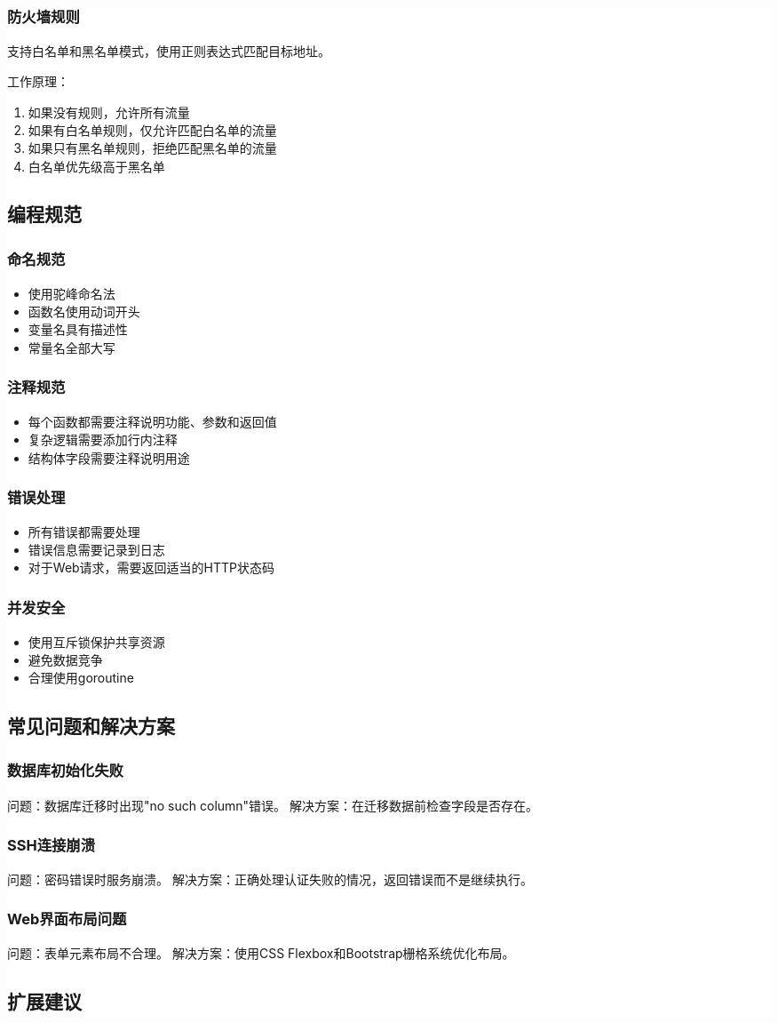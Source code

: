 ### 防火墙规则
支持白名单和黑名单模式，使用正则表达式匹配目标地址。

工作原理：
1. 如果没有规则，允许所有流量
2. 如果有白名单规则，仅允许匹配白名单的流量
3. 如果只有黑名单规则，拒绝匹配黑名单的流量
4. 白名单优先级高于黑名单

## 编程规范

### 命名规范
- 使用驼峰命名法
- 函数名使用动词开头
- 变量名具有描述性
- 常量名全部大写

### 注释规范
- 每个函数都需要注释说明功能、参数和返回值
- 复杂逻辑需要添加行内注释
- 结构体字段需要注释说明用途

### 错误处理
- 所有错误都需要处理
- 错误信息需要记录到日志
- 对于Web请求，需要返回适当的HTTP状态码

### 并发安全
- 使用互斥锁保护共享资源
- 避免数据竞争
- 合理使用goroutine

## 常见问题和解决方案

### 数据库初始化失败
问题：数据库迁移时出现"no such column"错误。
解决方案：在迁移数据前检查字段是否存在。

### SSH连接崩溃
问题：密码错误时服务崩溃。
解决方案：正确处理认证失败的情况，返回错误而不是继续执行。

### Web界面布局问题
问题：表单元素布局不合理。
解决方案：使用CSS Flexbox和Bootstrap栅格系统优化布局。

## 扩展建议
